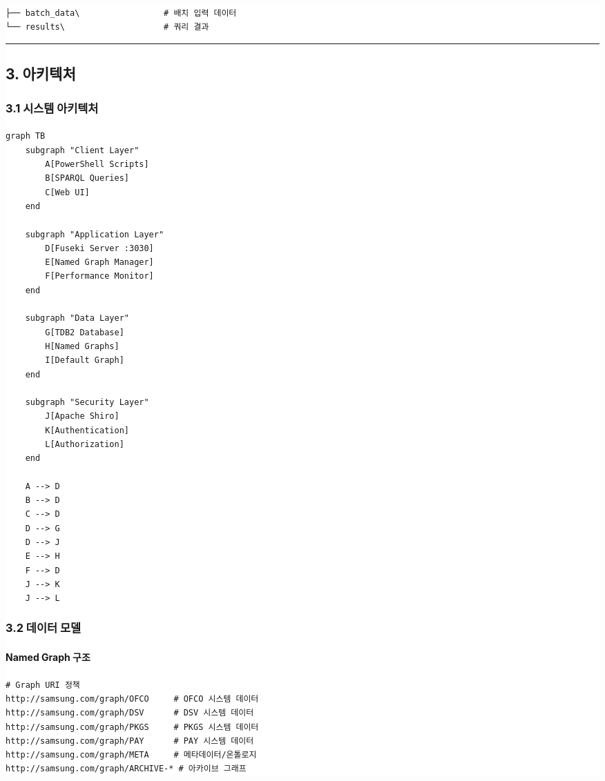 ```
├── batch_data\                 # 배치 입력 데이터
└── results\                    # 쿼리 결과
```

---

## 3. 아키텍처

### 3.1 시스템 아키텍처

```mermaid
graph TB
    subgraph "Client Layer"
        A[PowerShell Scripts]
        B[SPARQL Queries]
        C[Web UI]
    end
    
    subgraph "Application Layer"
        D[Fuseki Server :3030]
        E[Named Graph Manager]
        F[Performance Monitor]
    end
    
    subgraph "Data Layer"
        G[TDB2 Database]
        H[Named Graphs]
        I[Default Graph]
    end
    
    subgraph "Security Layer"
        J[Apache Shiro]
        K[Authentication]
        L[Authorization]
    end
    
    A --> D
    B --> D
    C --> D
    D --> G
    D --> J
    E --> H
    F --> D
    J --> K
    J --> L
```

### 3.2 데이터 모델

#### Named Graph 구조
```turtle
# Graph URI 정책
http://samsung.com/graph/OFCO     # OFCO 시스템 데이터
http://samsung.com/graph/DSV      # DSV 시스템 데이터  
http://samsung.com/graph/PKGS     # PKGS 시스템 데이터
http://samsung.com/graph/PAY      # PAY 시스템 데이터
http://samsung.com/graph/META     # 메타데이터/온톨로지
http://samsung.com/graph/ARCHIVE-* # 아카이브 그래프
```
